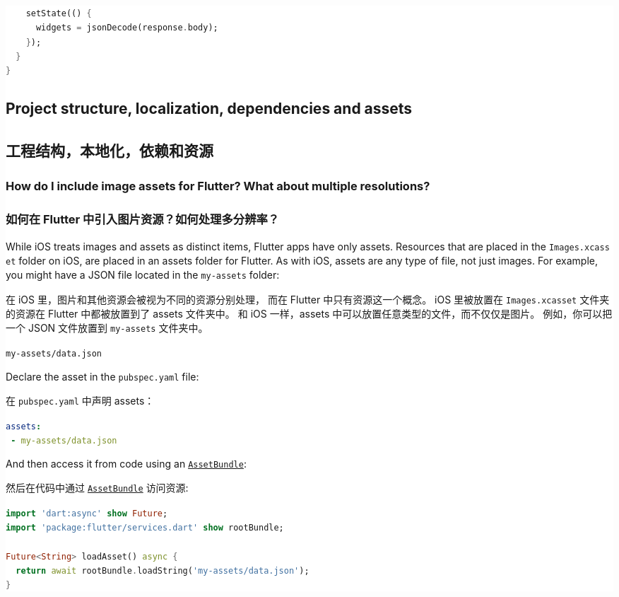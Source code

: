 ```dart
    setState(() {
      widgets = jsonDecode(response.body);
    });
  }
}
```

## Project structure, localization, dependencies and assets

## 工程结构，本地化，依赖和资源

### How do I include image assets for Flutter? What about multiple resolutions?

### 如何在 Flutter 中引入图片资源？如何处理多分辨率？

While iOS treats images and assets as distinct items, Flutter apps have only
assets. Resources that are placed in the `Images.xcasset` folder on iOS,
are placed in an assets folder for Flutter.
As with iOS, assets are any type of file, not just images.
For example, you might have a JSON file located in the `my-assets` folder:

在 iOS 里，图片和其他资源会被视为不同的资源分别处理，
而在 Flutter 中只有资源这一个概念。
iOS 里被放置在 `Images.xcasset` 文件夹的资源在
Flutter 中都被放置到了 assets 文件夹中。
和 iOS 一样，assets 中可以放置任意类型的文件，而不仅仅是图片。
例如，你可以把一个 JSON 文件放置到 `my-assets` 文件夹中。


```
my-assets/data.json
```

Declare the asset in the `pubspec.yaml` file:

在 `pubspec.yaml` 中声明 assets：

```yaml
assets:
 - my-assets/data.json
```

And then access it from code using an [`AssetBundle`][]:

然后在代码中通过 [`AssetBundle`][] 访问资源:


```dart
import 'dart:async' show Future;
import 'package:flutter/services.dart' show rootBundle;

Future<String> loadAsset() async {
  return await rootBundle.loadString('my-assets/data.json');
}
```


[Add Flutter to existing app]: /docs/development/add-to-app
[Adding Assets and Images in Flutter]: /docs/development/ui/assets-and-images
[Animation & Motion widgets]: /docs/development/ui/widgets/animation
[Animations overview]: /docs/development/ui/animations
[Animations tutorial]: /docs/development/ui/animations/tutorial
[Apple's iOS design language]: https://developer.apple.com/design/resources
[`AppLifecycleState` documentation]: {{site.api}}/flutter/dart-ui/AppLifecycleState-class.html
[arb]: {{site.github}}/googlei18n/app-resource-bundle
[`AssetBundle`]: {{site.api}}/flutter/services/AssetBundle-class.html
[`cloud_firestore`]: {{site.pub-pkg}}/cloud_firestore
[composing]: /docs/resources/architectural-overview#composition
[Cupertino library]: {{site.api}}/flutter/cupertino/cupertino-library.html
[Cupertino widgets]: /docs/development/ui/widgets/cupertino
[developing packages and plugins]: /docs/development/packages-and-plugins/developing-packages
[`devicePixelRatio`]: {{site.api}}/flutter/dart-ui/FlutterView/devicePixelRatio.html
[DevTools]: /docs/development/tools/devtools
[existing plugin]: {{site.pub}}/flutter
[`firebase_admob`]: {{site.pub-pkg}}/firebase_admob
[`firebase_analytics`]: {{site.pub-pkg}}/firebase_analytics
[`firebase_auth`]: {{site.pub-pkg}}/firebase_auth
[`firebase_core`]: {{site.pub-pkg}}/firebase_core
[`firebase_database`]: {{site.pub-pkg}}/firebase_database
[`firebase_messaging`]: {{site.pub-pkg}}/firebase_messaging
[`firebase_storage`]: {{site.pub-pkg}}/firebase_storage
[first party plugins]: {{site.pub}}/flutter/packages?q=firebase
[`flutter_facebook_login`]: {{site.pub-pkg}}/flutter_facebook_login
[Flutter cookbook]: /docs/cookbook
[Flutter Youtube channel]: https://www.youtube.com/flutterdev
[`geolocator`]: {{site.pub-pkg}}/geolocator
[`http` package]: {{site.pub-pkg}}/http
[Human Interface Guidelines]: https://developer.apple.com/ios/human-interface-guidelines/overview/themes/
[`image_picker`]: {{site.pub-pkg}}/image_picker
[internationalization guide]: /docs/development/accessibility-and-localization/internationalization
[`intl`]: {{site.pub-pkg}}/intl
[`intl_translation`]: {{site.pub-pkg}}/intl_translation
[Introduction to declarative UI]: /docs/get-started/flutter-for/declarative
[layout tutorial]: /docs/development/ui/widgets/layout
[`Localizations`]: {{site.api}}/flutter/widgets/Localizations-class.html
[Material Components]: {{site.material}}/develop/flutter/
[Material Design guidelines]: {{site.material}}/design/
[optimized for all platforms]: {{site.material}}/design/platform-guidance/cross-platform-adaptation.html#cross-platform-guidelines
[Platform adaptations]: /docs/resources/platform-adaptations
[platform channel]: /docs/development/platform-integration/platform-channels
[plugins]: /docs/development/packages-and-plugins/using-packages
[pub.dev]: {{site.pub}}/flutter/packages
[publish it on pub.dev]: /docs/development/packages-and-plugins/developing-packages#publish
[Retrieve the value of a text field]: /docs/cookbook/forms/retrieve-input
[Shared Preferences plugin]: {{site.pub-pkg}}/shared_preferences
[SQFlite]: {{site.pub-pkg}}/sqflite
[`TextEditingController`]: {{site.api}}/flutter/widgets/TextEditingController-class.html
[`url_launcher`]: {{site.pub-pkg}}/url_launcher
[widget]: /docs/resources/architectural-overview#widgets
[widget catalog]: /docs/development/ui/widgets/layout
[`Window.locale`]: {{site.api}}/flutter/dart-ui/Window/locale.html
[write your own]: /docs/development/packages-and-plugins/developing-packages